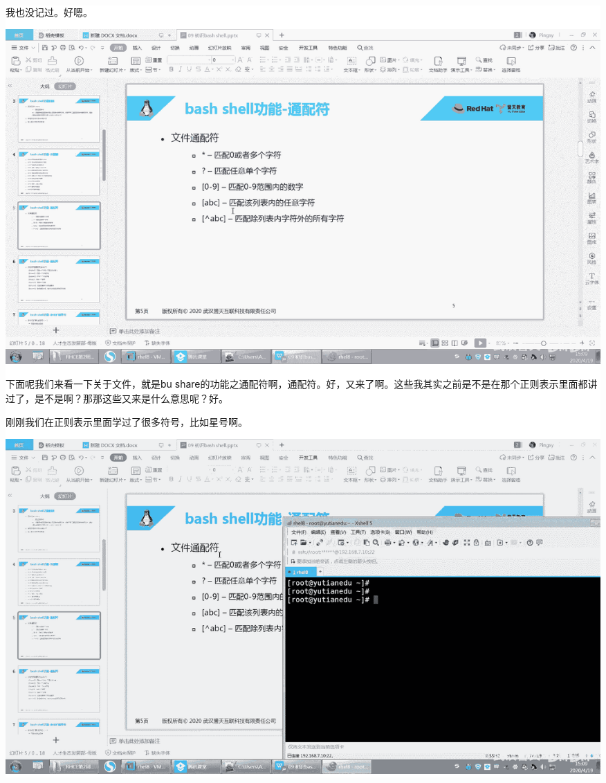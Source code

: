 我也没记过。好嗯。

![](img/28a6bdb20c0d0eaaf553576a646e4c61_55.png)

下面呢我们来看一下关于文件，就是bu share的功能之通配符啊，通配符。好，又来了啊。这些我其实之前是不是在那个正则表示里面都讲过了，是不是啊？那那这些又来是什么意思呢？好。

刚刚我们在正则表示里面学过了很多符号，比如星号啊。

![](img/28a6bdb20c0d0eaaf553576a646e4c61_57.png)
